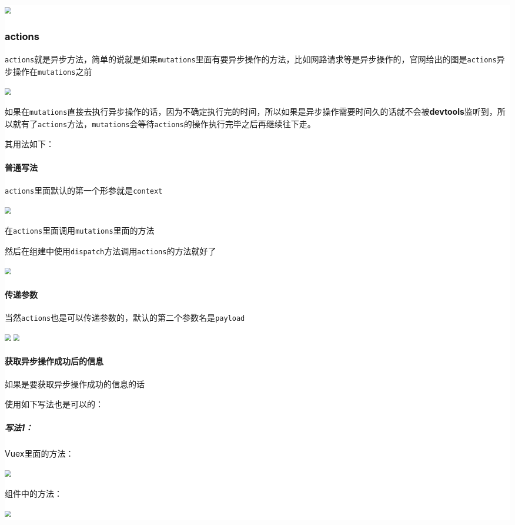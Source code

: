 <img src="https://txy-tc-ly-1256104767.cos.ap-guangzhou.myqcloud.com/20200102230406.png" style="zoom:67%;" />



### actions

`actions`就是异步方法，简单的说就是如果`mutations`里面有要异步操作的方法，比如网路请求等是异步操作的，官网给出的图是`actions`异步操作在`mutations`之前

<img src="https://txy-tc-ly-1256104767.cos.ap-guangzhou.myqcloud.com/20200101232500.png" style="zoom:67%;" />

如果在`mutations`直接去执行异步操作的话，因为不确定执行完的时间，所以如果是异步操作需要时间久的话就不会被**devtools**监听到，所以就有了`actions`方法，`mutations`会等待`actions`的操作执行完毕之后再继续往下走。

其用法如下：

#### 普通写法

`actions`里面默认的第一个形参就是`context`

<img src="https://txy-tc-ly-1256104767.cos.ap-guangzhou.myqcloud.com/20200104123038.png" style="zoom:67%;" />

在`actions`里面调用`mutations`里面的方法

然后在组建中使用`dispatch`方法调用`actions`的方法就好了

<img src="https://txy-tc-ly-1256104767.cos.ap-guangzhou.myqcloud.com/20200104123148.png" style="zoom:67%;" />



#### 传递参数

当然`actions`也是可以传递参数的，默认的第二个参数名是`payload`

<img src="https://txy-tc-ly-1256104767.cos.ap-guangzhou.myqcloud.com/20200104123608.png" style="zoom:67%;" />



<img src="https://txy-tc-ly-1256104767.cos.ap-guangzhou.myqcloud.com/20200104123639.png" style="zoom:67%;" />



#### 获取异步操作成功后的信息

如果是要获取异步操作成功的信息的话

使用如下写法也是可以的：

##### 写法1：

Vuex里面的方法：

<img src="https://txy-tc-ly-1256104767.cos.ap-guangzhou.myqcloud.com/20200104125413.png" style="zoom:67%;" />



组件中的方法：

<img src="https://txy-tc-ly-1256104767.cos.ap-guangzhou.myqcloud.com/20200104125505.png" style="zoom:67%;" />
